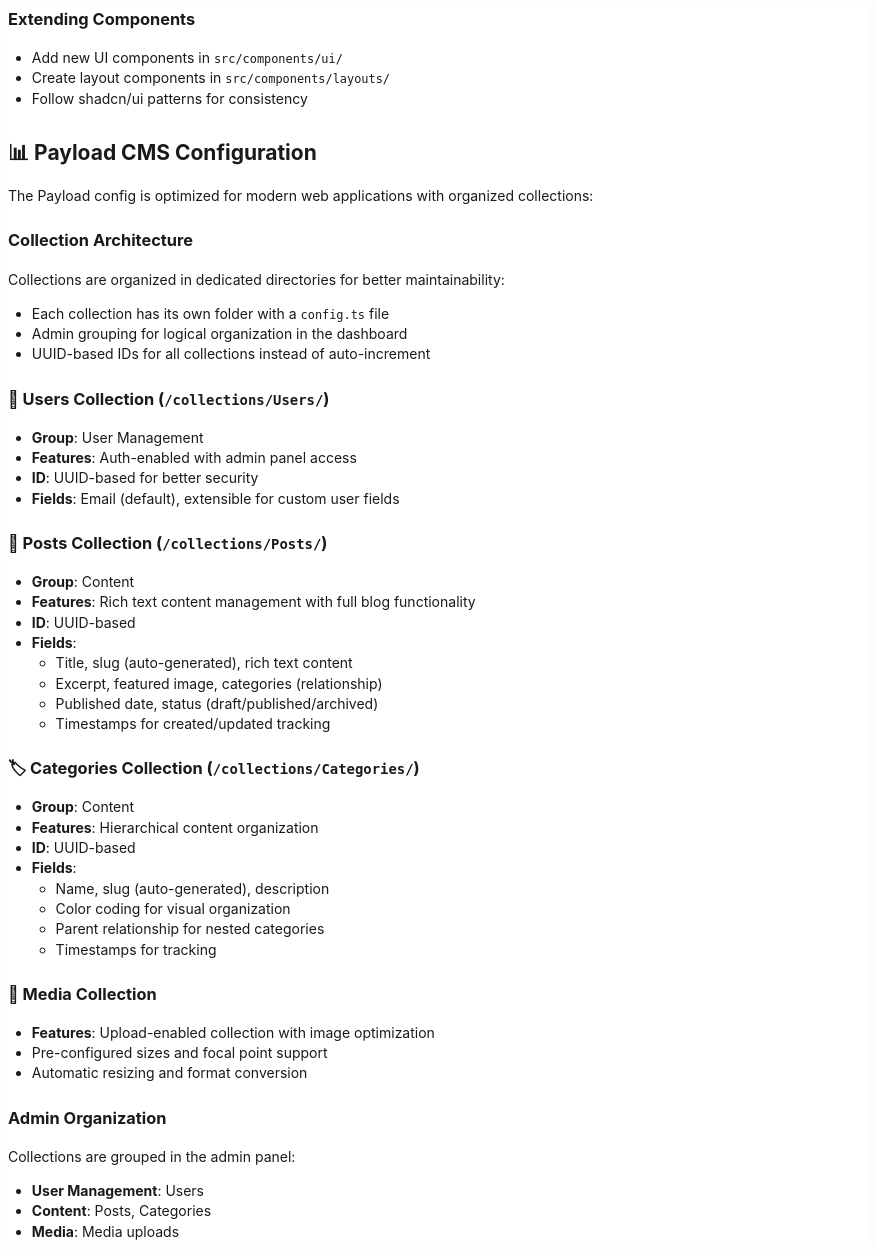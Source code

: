 ### Extending Components
- Add new UI components in `src/components/ui/`
- Create layout components in `src/components/layouts/`
- Follow shadcn/ui patterns for consistency

## 📊 Payload CMS Configuration

The Payload config is optimized for modern web applications with organized collections:

### Collection Architecture
Collections are organized in dedicated directories for better maintainability:
- Each collection has its own folder with a `config.ts` file
- Admin grouping for logical organization in the dashboard
- UUID-based IDs for all collections instead of auto-increment

### 👥 Users Collection (`/collections/Users/`)
- **Group**: User Management
- **Features**: Auth-enabled with admin panel access
- **ID**: UUID-based for better security
- **Fields**: Email (default), extensible for custom user fields

### 📝 Posts Collection (`/collections/Posts/`)
- **Group**: Content
- **Features**: Rich text content management with full blog functionality
- **ID**: UUID-based
- **Fields**: 
  - Title, slug (auto-generated), rich text content
  - Excerpt, featured image, categories (relationship)
  - Published date, status (draft/published/archived)
  - Timestamps for created/updated tracking

### 🏷️ Categories Collection (`/collections/Categories/`)
- **Group**: Content
- **Features**: Hierarchical content organization
- **ID**: UUID-based
- **Fields**:
  - Name, slug (auto-generated), description
  - Color coding for visual organization
  - Parent relationship for nested categories
  - Timestamps for tracking

### 📁 Media Collection
- **Features**: Upload-enabled collection with image optimization
- Pre-configured sizes and focal point support
- Automatic resizing and format conversion

### Admin Organization
Collections are grouped in the admin panel:
- **User Management**: Users
- **Content**: Posts, Categories
- **Media**: Media uploads
